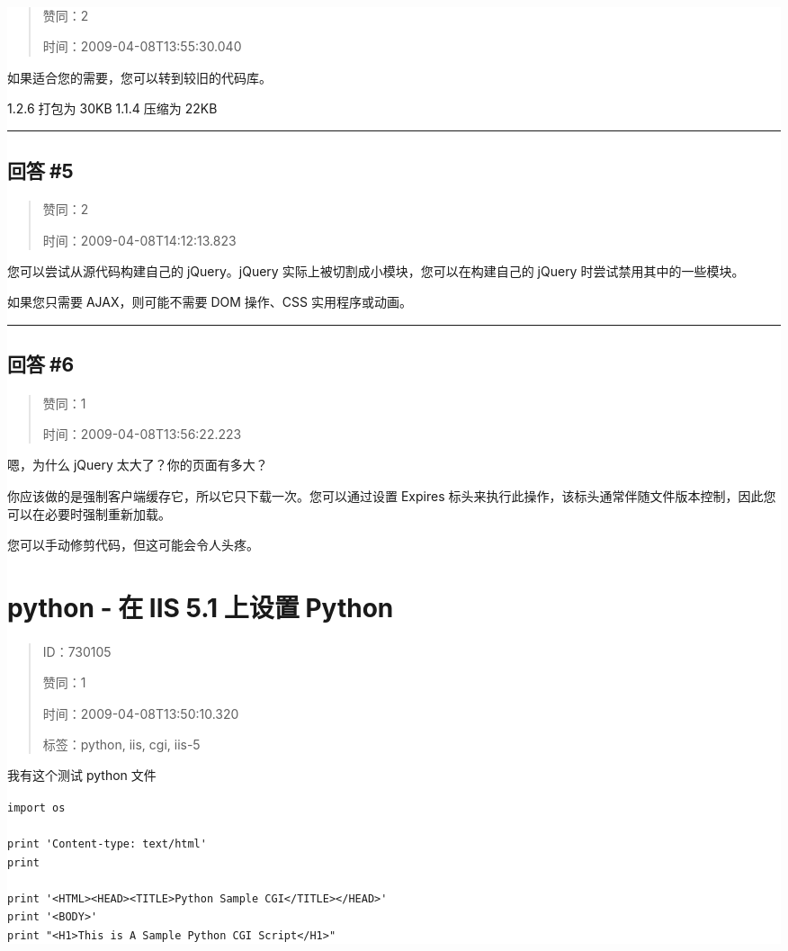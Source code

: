 > 赞同：2
> 
> 时间：2009-04-08T13:55:30.040

如果适合您的需要，您可以转到较旧的代码库。

1.2.6 打包为 30KB 1.1.4 压缩为 22KB

* * *

## 回答 #5

> 赞同：2
> 
> 时间：2009-04-08T14:12:13.823

您可以尝试从源代码构建自己的 jQuery。jQuery 实际上被切割成小模块，您可以在构建自己的 jQuery 时尝试禁用其中的一些模块。

如果您只需要 AJAX，则可能不需要 DOM 操作、CSS 实用程序或动画。

* * *

## 回答 #6

> 赞同：1
> 
> 时间：2009-04-08T13:56:22.223

嗯，为什么 jQuery 太大了？你的页面有多大？

你应该做的是强制客户端缓存它，所以它只下载一次。您可以通过设置 Expires 标头来执行此操作，该标头通常伴随文件版本控制，因此您可以在必要时强制重新加载。

您可以手动修剪代码，但这可能会令人头疼。

# python - 在 IIS 5.1 上设置 Python

> ID：730105
> 
> 赞同：1
> 
> 时间：2009-04-08T13:50:10.320
> 
> 标签：python, iis, cgi, iis-5

我有这个测试 python 文件

```
import os

print 'Content-type: text/html' 
print 

print '<HTML><HEAD><TITLE>Python Sample CGI</TITLE></HEAD>'
print '<BODY>'
print "<H1>This is A Sample Python CGI Script</H1>"
